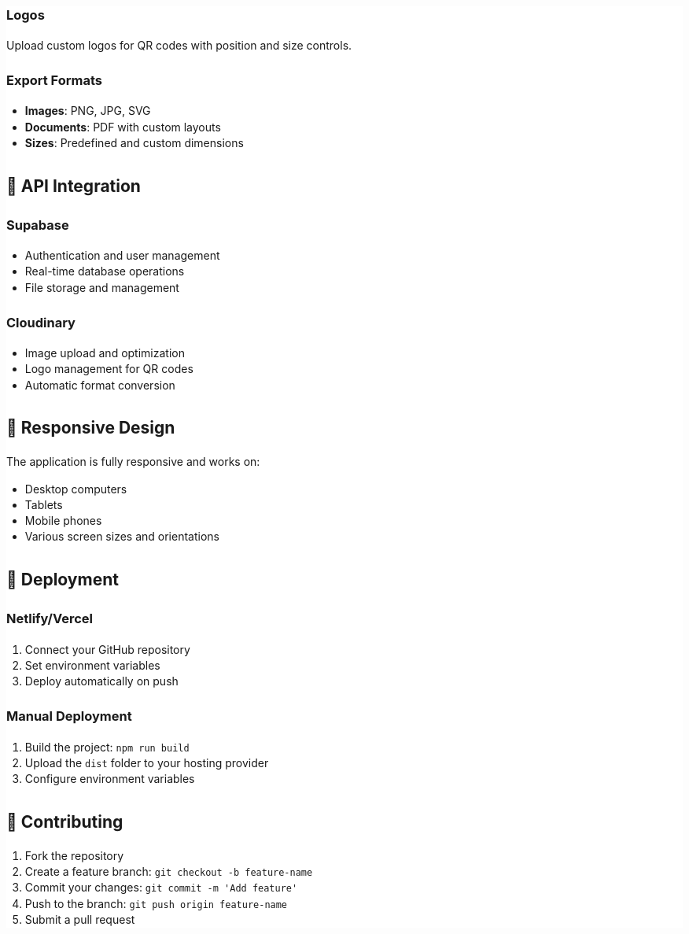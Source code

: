 ### Logos
Upload custom logos for QR codes with position and size controls.

### Export Formats
- **Images**: PNG, JPG, SVG
- **Documents**: PDF with custom layouts
- **Sizes**: Predefined and custom dimensions

## 🔧 API Integration

### Supabase
- Authentication and user management
- Real-time database operations
- File storage and management

### Cloudinary
- Image upload and optimization
- Logo management for QR codes
- Automatic format conversion

## 📱 Responsive Design

The application is fully responsive and works on:
- Desktop computers
- Tablets
- Mobile phones
- Various screen sizes and orientations

## 🚀 Deployment

### Netlify/Vercel
1. Connect your GitHub repository
2. Set environment variables
3. Deploy automatically on push

### Manual Deployment
1. Build the project: `npm run build`
2. Upload the `dist` folder to your hosting provider
3. Configure environment variables

## 🤝 Contributing

1. Fork the repository
2. Create a feature branch: `git checkout -b feature-name`
3. Commit your changes: `git commit -m 'Add feature'`
4. Push to the branch: `git push origin feature-name`
5. Submit a pull request
